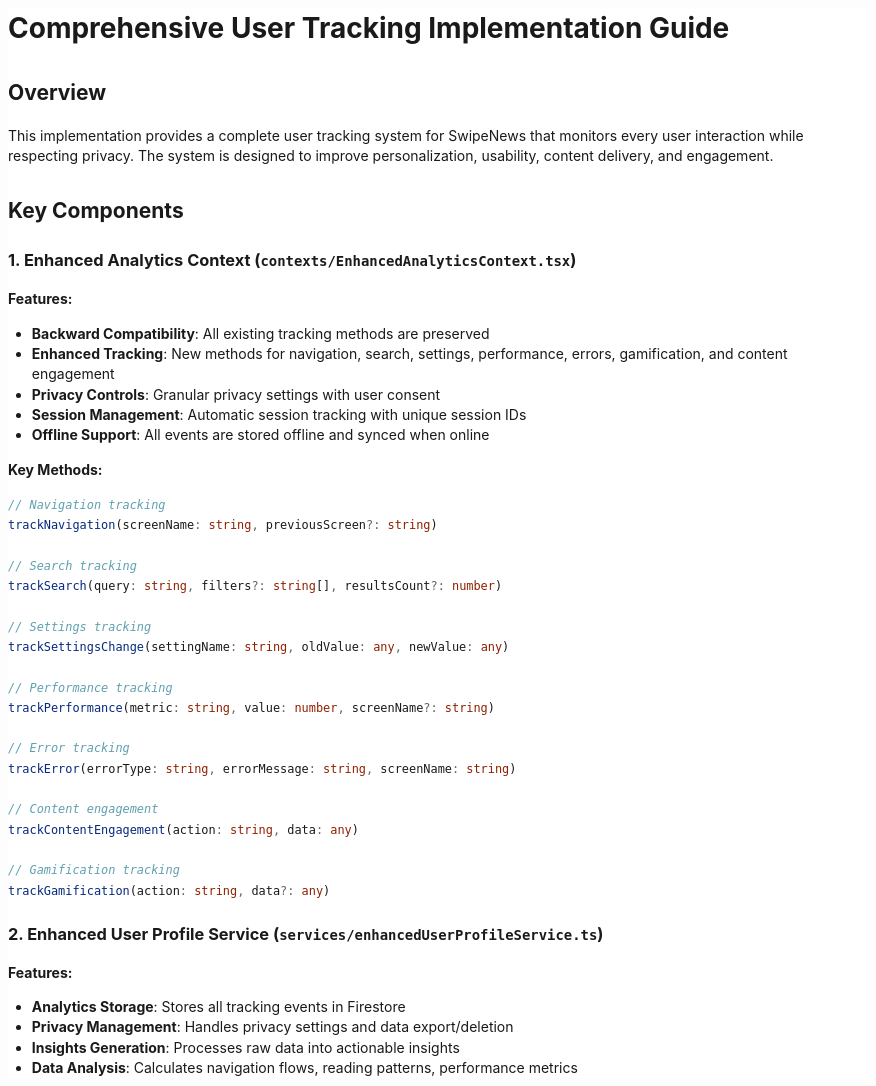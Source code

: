 # Comprehensive User Tracking Implementation Guide

## Overview

This implementation provides a complete user tracking system for SwipeNews that monitors every user interaction while respecting privacy. The system is designed to improve personalization, usability, content delivery, and engagement.

## Key Components

### 1. Enhanced Analytics Context (`contexts/EnhancedAnalyticsContext.tsx`)

**Features:**
- **Backward Compatibility**: All existing tracking methods are preserved
- **Enhanced Tracking**: New methods for navigation, search, settings, performance, errors, gamification, and content engagement
- **Privacy Controls**: Granular privacy settings with user consent
- **Session Management**: Automatic session tracking with unique session IDs
- **Offline Support**: All events are stored offline and synced when online

**Key Methods:**
```typescript
// Navigation tracking
trackNavigation(screenName: string, previousScreen?: string)

// Search tracking
trackSearch(query: string, filters?: string[], resultsCount?: number)

// Settings tracking
trackSettingsChange(settingName: string, oldValue: any, newValue: any)

// Performance tracking
trackPerformance(metric: string, value: number, screenName?: string)

// Error tracking
trackError(errorType: string, errorMessage: string, screenName: string)

// Content engagement
trackContentEngagement(action: string, data: any)

// Gamification tracking
trackGamification(action: string, data?: any)
```

### 2. Enhanced User Profile Service (`services/enhancedUserProfileService.ts`)

**Features:**
- **Analytics Storage**: Stores all tracking events in Firestore
- **Privacy Management**: Handles privacy settings and data export/deletion
- **Insights Generation**: Processes raw data into actionable insights
- **Data Analysis**: Calculates navigation flows, reading patterns, performance metrics
